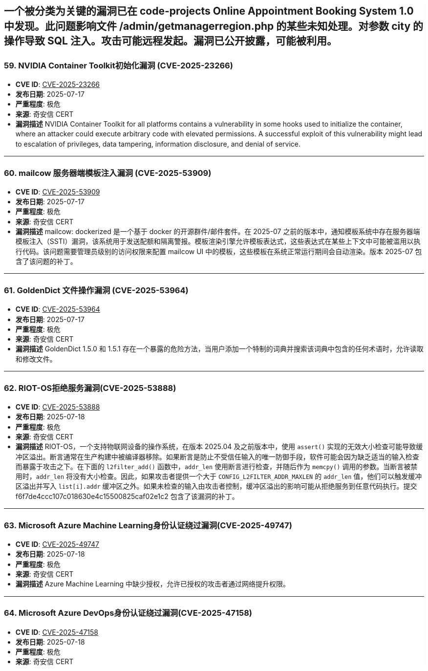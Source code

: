 一个被分类为关键的漏洞已在 code-projects Online Appointment Booking System 1.0 中发现。此问题影响文件 /admin/getmanagerregion.php 的某些未知处理。对参数 city 的操作导致 SQL 注入。攻击可能远程发起。漏洞已公开披露，可能被利用。
---
### 59. NVIDIA Container Toolkit初始化漏洞 (CVE-2025-23266)
- **CVE ID**: [CVE-2025-23266](https://cve.mitre.org/cgi-bin/cvename.cgi?name=CVE-2025-23266)
- **发布日期**: 2025-07-17
- **严重程度**: 极危
- **来源**: 奇安信 CERT
- **漏洞描述**
NVIDIA Container Toolkit for all platforms contains a vulnerability in some hooks used to initialize the container, where an attacker could execute arbitrary code with elevated permissions. A successful exploit of this vulnerability might lead to escalation of privileges, data tampering, information disclosure, and denial of service.
---
### 60. mailcow 服务器端模板注入漏洞 (CVE-2025-53909)
- **CVE ID**: [CVE-2025-53909](https://cve.mitre.org/cgi-bin/cvename.cgi?name=CVE-2025-53909)
- **发布日期**: 2025-07-17
- **严重程度**: 极危
- **来源**: 奇安信 CERT
- **漏洞描述**
mailcow: dockerized 是一个基于 docker 的开源群件/邮件套件。在 2025-07 之前的版本中，通知模板系统中存在服务器端模板注入（SSTI）漏洞，该系统用于发送配额和隔离警报。模板渲染引擎允许模板表达式，这些表达式在某些上下文中可能被滥用以执行代码。该问题需要管理员级别的访问权限来配置 mailcow UI 中的模板，这些模板在系统正常运行期间会自动渲染。版本 2025-07 包含了该问题的补丁。
---
### 61. GoldenDict 文件操作漏洞 (CVE-2025-53964)
- **CVE ID**: [CVE-2025-53964](https://cve.mitre.org/cgi-bin/cvename.cgi?name=CVE-2025-53964)
- **发布日期**: 2025-07-17
- **严重程度**: 极危
- **来源**: 奇安信 CERT
- **漏洞描述**
GoldenDict 1.5.0 和 1.5.1 存在一个暴露的危险方法，当用户添加一个特制的词典并搜索该词典中包含的任何术语时，允许读取和修改文件。
---
### 62. RIOT-OS拒绝服务漏洞(CVE-2025-53888)
- **CVE ID**: [CVE-2025-53888](https://cve.mitre.org/cgi-bin/cvename.cgi?name=CVE-2025-53888)
- **发布日期**: 2025-07-18
- **严重程度**: 极危
- **来源**: 奇安信 CERT
- **漏洞描述**
RIOT-OS，一个支持物联网设备的操作系统，在版本 2025.04 及之前版本中，使用 `assert()` 实现的无效大小检查可能导致缓冲区溢出。断言通常在生产构建中被编译器移除。如果断言是防止不受信任输入的唯一防御手段，软件可能会因为缺乏适当的输入检查而暴露于攻击之下。在下面的 `l2filter_add()` 函数中，`addr_len` 使用断言进行检查，并随后作为 `memcpy()` 调用的参数。当断言被禁用时，`addr_len` 将没有大小检查。因此，如果攻击者提供一个大于 `CONFIG_L2FILTER_ADDR_MAXLEN` 的 `addr_len` 值，他们可以触发缓冲区溢出并写入 `list[i].addr` 缓冲区之外。如果未检查的输入由攻击者控制，缓冲区溢出的影响可能从拒绝服务到任意代码执行。提交 f6f7de4ccc107c018630e4c15500825caf02e1c2 包含了该漏洞的补丁。
---
### 63. Microsoft Azure Machine Learning身份认证绕过漏洞(CVE-2025-49747)
- **CVE ID**: [CVE-2025-49747](https://cve.mitre.org/cgi-bin/cvename.cgi?name=CVE-2025-49747)
- **发布日期**: 2025-07-18
- **严重程度**: 极危
- **来源**: 奇安信 CERT
- **漏洞描述**
Azure Machine Learning 中缺少授权，允许已授权的攻击者通过网络提升权限。
---
### 64. Microsoft Azure DevOps身份认证绕过漏洞(CVE-2025-47158)
- **CVE ID**: [CVE-2025-47158](https://cve.mitre.org/cgi-bin/cvename.cgi?name=CVE-2025-47158)
- **发布日期**: 2025-07-18
- **严重程度**: 极危
- **来源**: 奇安信 CERT